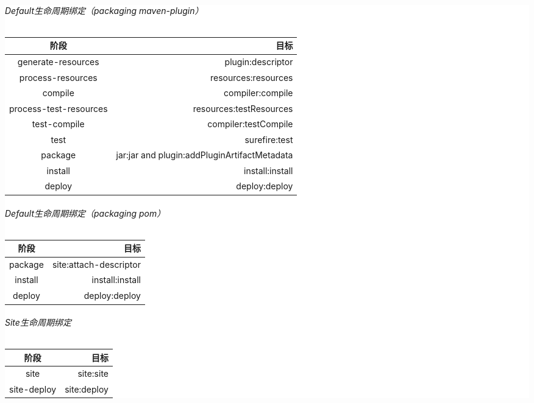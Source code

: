 ###### Default生命周期绑定（packaging maven-plugin）
|阶段|目标|
|:-------------:| -----:| 
|generate-resources|plugin:descriptor
|process-resources|resources:resources
|compile|compiler:compile
|process-test-resources|resources:testResources
|test-compile|compiler:testCompile
|test|surefire:test
|package|jar:jar and plugin:addPluginArtifactMetadata
|install|install:install
|deploy|deploy:deploy

###### Default生命周期绑定（packaging pom）
|阶段|目标|
|:-------------:| -----:| 
|package|site:attach-descriptor
|install|install:install
|deploy|deploy:deploy

###### Site生命周期绑定
|阶段|目标|
|:-------------:| -----:| 
|site|site:site
|site-deploy|site:deploy

